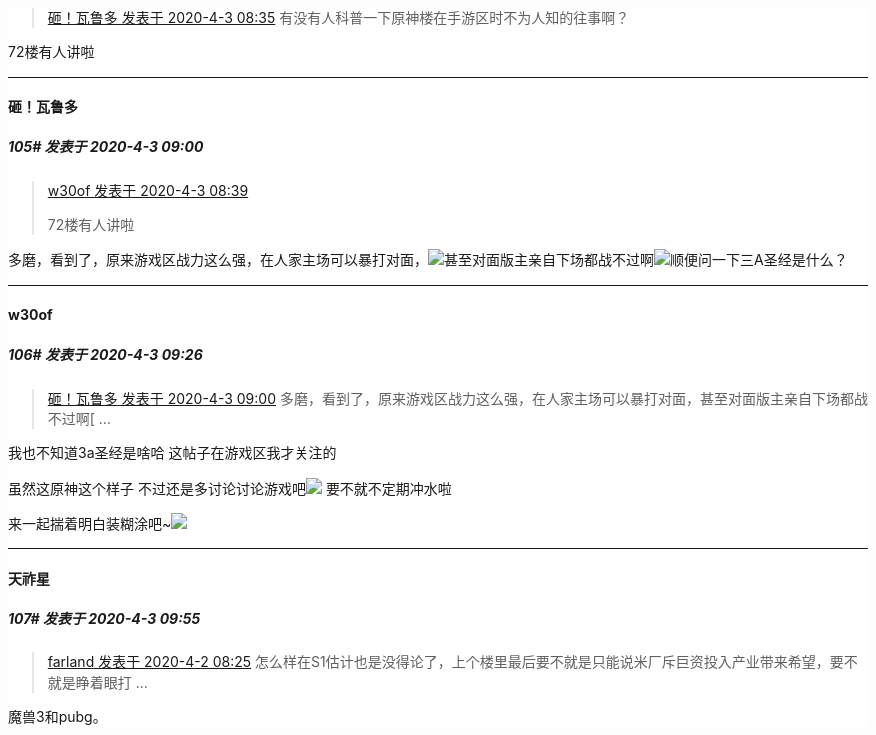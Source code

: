 <blockquote><a href="httphttps://bbs.saraba1st.com/2b/forum.php?mod=redirect&amp;goto=findpost&amp;pid=46963179&amp;ptid=1922041" target="_blank">砸！瓦鲁多 发表于 2020-4-3 08:35</a>
有没有人科普一下原神楼在手游区时不为人知的往事啊？</blockquote>
72楼有人讲啦







*****

####  砸！瓦鲁多  
##### 105#       发表于 2020-4-3 09:00



<blockquote><a href="httphttps://bbs.saraba1st.com/2b/forum.php?mod=redirect&amp;goto=findpost&amp;pid=46963205&amp;ptid=1922041" target="_blank">w30of 发表于 2020-4-3 08:39</a>

72楼有人讲啦</blockquote>
多磨，看到了，原来游戏区战力这么强，在人家主场可以暴打对面，<img src="https://static.saraba1st.com/image/smiley/face2017/242.gif" referrerpolicy="no-referrer">甚至对面版主亲自下场都战不过啊<img src="https://static.saraba1st.com/image/smiley/face2017/067.png" referrerpolicy="no-referrer">顺便问一下三A圣经是什么？







*****

####  w30of  
##### 106#       发表于 2020-4-3 09:26



<blockquote><a href="httphttps://bbs.saraba1st.com/2b/forum.php?mod=redirect&amp;goto=findpost&amp;pid=46963368&amp;ptid=1922041" target="_blank">砸！瓦鲁多 发表于 2020-4-3 09:00</a>
多磨，看到了，原来游戏区战力这么强，在人家主场可以暴打对面，甚至对面版主亲自下场都战不过啊[ ...</blockquote>
我也不知道3a圣经是啥哈
这帖子在游戏区我才关注的

虽然这原神这个样子
不过还是多讨论讨论游戏吧<img src="https://static.saraba1st.com/image/smiley/face2017/066.png" referrerpolicy="no-referrer"> 要不就不定期冲水啦

来一起揣着明白装糊涂吧~<img src="https://static.saraba1st.com/image/smiley/carton2017/003.png" referrerpolicy="no-referrer">







*****

####  天祚星  
##### 107#       发表于 2020-4-3 09:55



<blockquote><a href="httphttps://bbs.saraba1st.com/2b/forum.php?mod=redirect&amp;goto=findpost&amp;pid=46951218&amp;ptid=1922041" target="_blank">farland 发表于 2020-4-2 08:25</a>
怎么样在S1估计也是没得论了，上个楼里最后要不就是只能说米厂斥巨资投入产业带来希望，要不就是睁着眼打 ...</blockquote>
魔兽3和pubg。
